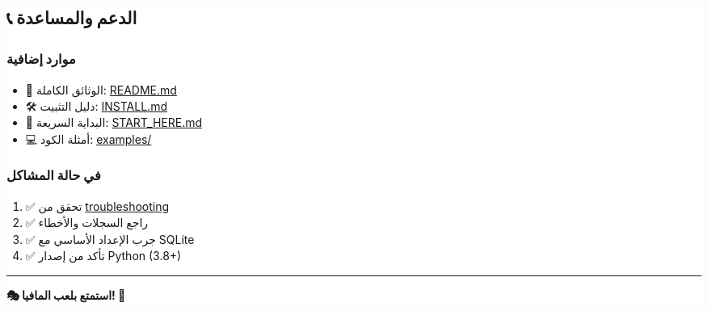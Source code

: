 
## 📞 الدعم والمساعدة

### موارد إضافية
- 📖 الوثائق الكاملة: [README.md](README.md)
- 🛠️ دليل التثبيت: [INSTALL.md](INSTALL.md) 
- 🚀 البداية السريعة: [START_HERE.md](START_HERE.md)
- 💻 أمثلة الكود: [examples/](examples/)

### في حالة المشاكل
1. ✅ تحقق من [troubleshooting](#-حل-المشاكل)
2. ✅ راجع السجلات والأخطاء
3. ✅ جرب الإعداد الأساسي مع SQLite
4. ✅ تأكد من إصدار Python (3.8+)

---

**🎭 استمتع بلعب المافيا! 🎉**